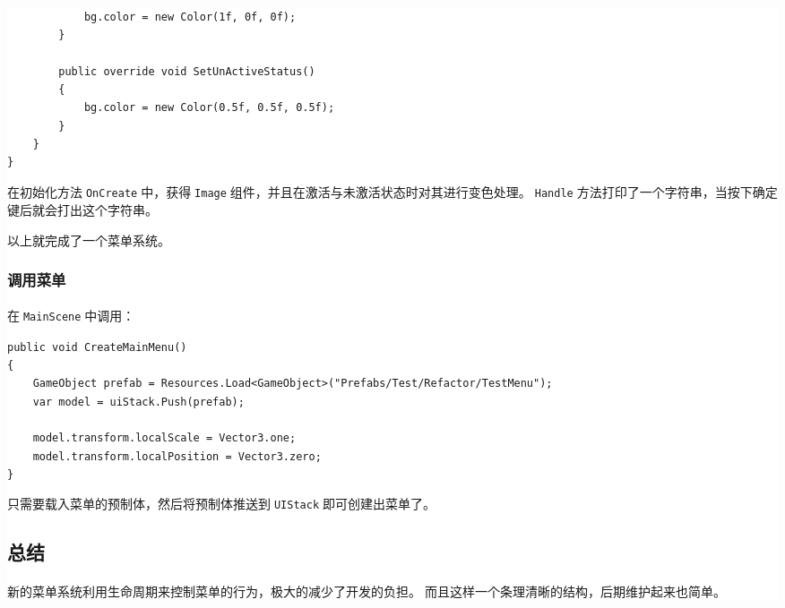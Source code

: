 ```
            bg.color = new Color(1f, 0f, 0f);
        }

        public override void SetUnActiveStatus()
        {
            bg.color = new Color(0.5f, 0.5f, 0.5f);
        }
    }
}
```

在初始化方法 `OnCreate` 中，获得 `Image` 组件，并且在激活与未激活状态时对其进行变色处理。
`Handle` 方法打印了一个字符串，当按下确定键后就会打出这个字符串。

以上就完成了一个菜单系统。

### 调用菜单

在 `MainScene` 中调用：

```
public void CreateMainMenu()
{
    GameObject prefab = Resources.Load<GameObject>("Prefabs/Test/Refactor/TestMenu");
    var model = uiStack.Push(prefab);

    model.transform.localScale = Vector3.one;
    model.transform.localPosition = Vector3.zero;
}
```

只需要载入菜单的预制体，然后将预制体推送到 `UIStack` 即可创建出菜单了。

## 总结
新的菜单系统利用生命周期来控制菜单的行为，极大的减少了开发的负担。
而且这样一个条理清晰的结构，后期维护起来也简单。